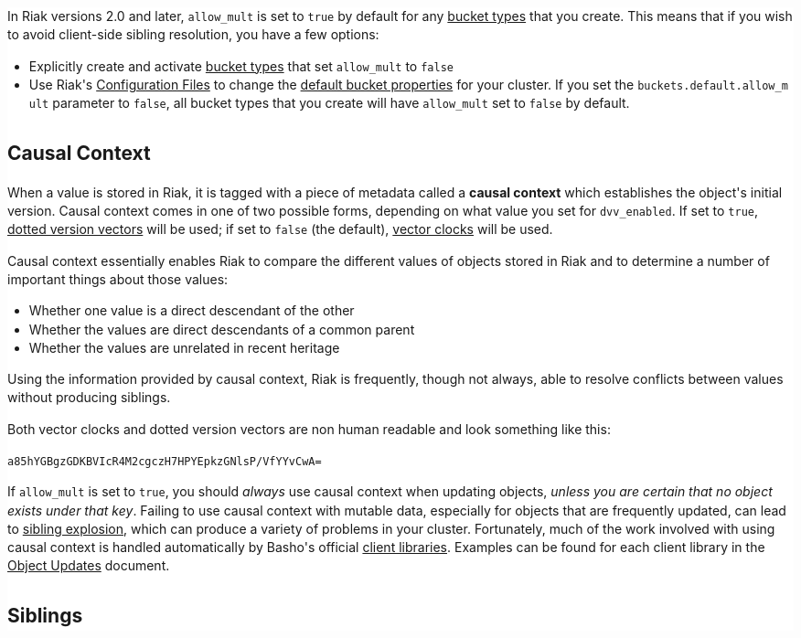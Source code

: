 In Riak versions 2.0 and later, `allow_mult` is set to `true` by default
for any [bucket types](/riak/kv/2.1.1/developing/usage/bucket-types) that you create. This means
that if you wish to avoid client-side sibling resolution, you have a few
options:

* Explicitly create and activate [bucket types](/riak/kv/2.1.1/developing/usage/bucket-types)
  that set `allow_mult` to `false`
* Use Riak's [Configuration Files](/riak/kv/2.1.1/configuring/reference) to change the [default bucket properties](/riak/kv/2.1.1/configuring/reference#default-bucket-properties) for your
  cluster. If you set the `buckets.default.allow_mult` parameter to
  `false`, all bucket types that you create will have `allow_mult` set
  to `false` by default.

## Causal Context

When a value is stored in Riak, it is tagged with a piece of metadata
called a **causal context** which establishes the object's initial
version. Causal context comes in one of two possible forms, depending
on what value you set for `dvv_enabled`. If set to `true`, [dotted version vectors](/riak/kv/2.1.1/learn/concepts/causal-context#dotted-version-vectors) will be used; if set to `false` (the default), [vector clocks](/riak/kv/2.1.1/learn/concepts/causal-context#vector-clocks) will be used.

Causal context essentially enables Riak to compare the different values
of objects stored in Riak and to determine a number of important things
about those values:

 * Whether one value is a direct descendant of the other
 * Whether the values are direct descendants of a common parent
 * Whether the values are unrelated in recent heritage

Using the information provided by causal context, Riak is frequently,
though not always, able to resolve conflicts between values without
producing siblings.

Both vector clocks and dotted version vectors are non human readable and
look something like this:

```
a85hYGBgzGDKBVIcR4M2cgczH7HPYEpkzGNlsP/VfYYvCwA=
```

If `allow_mult` is set to `true`, you should _always_ use causal context
when updating objects, _unless you are certain that no object exists
under that key_. Failing to use causal context with mutable data,
especially for objects that are frequently updated, can lead to
[sibling explosion](/riak/kv/2.1.1/using/performance/latency-reduction#siblings), which can
produce a variety of problems in your cluster. Fortunately, much of the
work involved with using causal context is handled automatically by
Basho's official [client libraries](/riak/kv/2.1.1/developing/client-libraries). Examples can be found for each
client library in the [Object Updates](/riak/kv/2.1.1/developing/usage/updating-objects) document.

## Siblings
